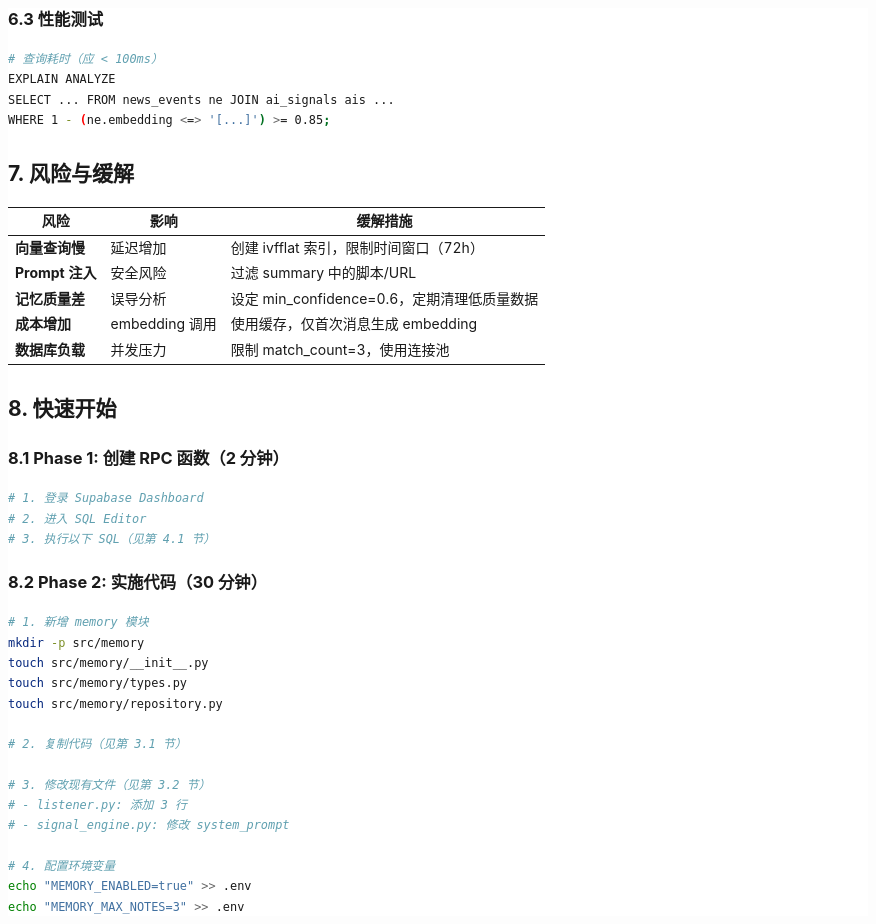 ### 6.3 性能测试
```bash
# 查询耗时（应 < 100ms）
EXPLAIN ANALYZE
SELECT ... FROM news_events ne JOIN ai_signals ais ...
WHERE 1 - (ne.embedding <=> '[...]') >= 0.85;
```

## 7. 风险与缓解

| 风险 | 影响 | 缓解措施 |
|------|------|---------|
| **向量查询慢** | 延迟增加 | 创建 ivfflat 索引，限制时间窗口（72h） |
| **Prompt 注入** | 安全风险 | 过滤 summary 中的脚本/URL |
| **记忆质量差** | 误导分析 | 设定 min_confidence=0.6，定期清理低质量数据 |
| **成本增加** | embedding 调用 | 使用缓存，仅首次消息生成 embedding |
| **数据库负载** | 并发压力 | 限制 match_count=3，使用连接池 |

## 8. 快速开始

### 8.1 Phase 1: 创建 RPC 函数（2 分钟）

```bash
# 1. 登录 Supabase Dashboard
# 2. 进入 SQL Editor
# 3. 执行以下 SQL（见第 4.1 节）
```

### 8.2 Phase 2: 实施代码（30 分钟）

```bash
# 1. 新增 memory 模块
mkdir -p src/memory
touch src/memory/__init__.py
touch src/memory/types.py
touch src/memory/repository.py

# 2. 复制代码（见第 3.1 节）

# 3. 修改现有文件（见第 3.2 节）
# - listener.py: 添加 3 行
# - signal_engine.py: 修改 system_prompt

# 4. 配置环境变量
echo "MEMORY_ENABLED=true" >> .env
echo "MEMORY_MAX_NOTES=3" >> .env
```
